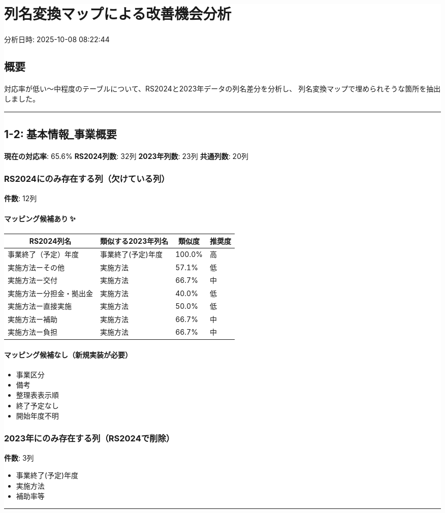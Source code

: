 # 列名変換マップによる改善機会分析

分析日時: 2025-10-08 08:22:44

## 概要

対応率が低い〜中程度のテーブルについて、RS2024と2023年データの列名差分を分析し、
列名変換マップで埋められそうな箇所を抽出しました。

---

## 1-2: 基本情報_事業概要

**現在の対応率**: 65.6%
**RS2024列数**: 32列
**2023年列数**: 23列
**共通列数**: 20列

### RS2024にのみ存在する列（欠けている列）

**件数**: 12列

#### マッピング候補あり ✨

| RS2024列名 | 類似する2023年列名 | 類似度 | 推奨度 |
|------------|-------------------|--------|--------|
| 事業終了（予定）年度 | 事業終了(予定)年度 | 100.0% | 高 |
| 実施方法ーその他 | 実施方法 | 57.1% | 低 |
| 実施方法ー交付 | 実施方法 | 66.7% | 中 |
| 実施方法ー分担金・拠出金 | 実施方法 | 40.0% | 低 |
| 実施方法ー直接実施 | 実施方法 | 50.0% | 低 |
| 実施方法ー補助 | 実施方法 | 66.7% | 中 |
| 実施方法ー負担 | 実施方法 | 66.7% | 中 |

#### マッピング候補なし（新規実装が必要）

- 事業区分
- 備考
- 整理表表示順
- 終了予定なし
- 開始年度不明

### 2023年にのみ存在する列（RS2024で削除）

**件数**: 3列

- 事業終了(予定)年度
- 実施方法
- 補助率等

---